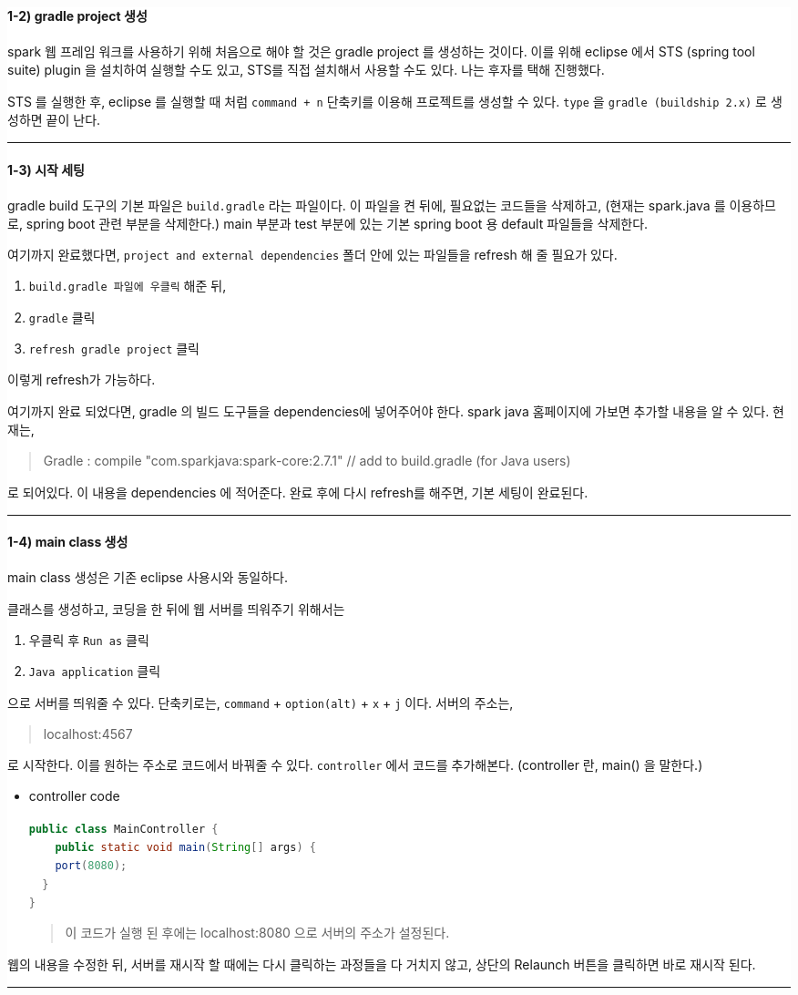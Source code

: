 #### 1-2) gradle project 생성

spark 웹 프레임 워크를 사용하기 위해 처음으로 해야 할 것은 gradle project 를 생성하는 것이다. 이를 위해 eclipse 에서 STS (spring tool suite) plugin 을 설치하여 실행할 수도 있고, STS를 직접 설치해서 사용할 수도 있다. 나는 후자를 택해 진행했다.

STS 를 실행한 후, eclipse 를 실행할 때 처럼 `command + n` 단축키를 이용해 프로젝트를 생성할 수 있다. `type` 을 `gradle (buildship 2.x)` 로 생성하면 끝이 난다.

---

#### 1-3) 시작 세팅

gradle build 도구의 기본 파일은 `build.gradle` 라는 파일이다. 이 파일을 켠 뒤에, 필요없는 코드들을 삭제하고, (현재는 spark.java 를 이용하므로, spring boot 관련 부분을 삭제한다.) main 부분과 test 부분에 있는 기본 spring boot 용 default 파일들을 삭제한다.

여기까지 완료했다면, `project and external dependencies` 폴더 안에 있는 파일들을 refresh 해 줄 필요가 있다.

1. `build.gradle 파일에 우클릭` 해준 뒤,

2. `gradle` 클릭

3. `refresh gradle project` 클릭

  이렇게 refresh가 가능하다.

여기까지 완료 되었다면, gradle 의 빌드 도구들을 dependencies에 넣어주어야 한다. spark java 홈페이지에 가보면 추가할 내용을 알 수 있다. 현재는,

> Gradle : compile "com.sparkjava:spark-core:2.7.1" // add to build.gradle (for Java users)

로 되어있다. 이 내용을 dependencies 에 적어준다. 완료 후에 다시 refresh를 해주면, 기본 세팅이 완료된다.

---

#### 1-4) main class 생성

main class 생성은 기존 eclipse 사용시와 동일하다.

클래스를 생성하고, 코딩을 한 뒤에 웹 서버를 띄워주기 위해서는

1. 우클릭 후 `Run as` 클릭

2. `Java application` 클릭

으로 서버를 띄워줄 수 있다. 단축키로는, `command` + `option(alt)` + `x` + `j` 이다. 서버의 주소는,

> localhost:4567

로 시작한다. 이를 원하는 주소로 코드에서 바꿔줄 수 있다. `controller` 에서 코드를 추가해본다. (controller 란, main() 을 말한다.)
- controller code
  ```java
  public class MainController {
      public static void main(String[] args) {
      port(8080);
    }
  }
  ```
  > 이 코드가 실행 된 후에는 localhost:8080 으로 서버의 주소가 설정된다.

웹의 내용을 수정한 뒤, 서버를 재시작 할 때에는 다시 클릭하는 과정들을 다 거치지 않고, 상단의 Relaunch 버튼을 클릭하면 바로 재시작 된다.

---
